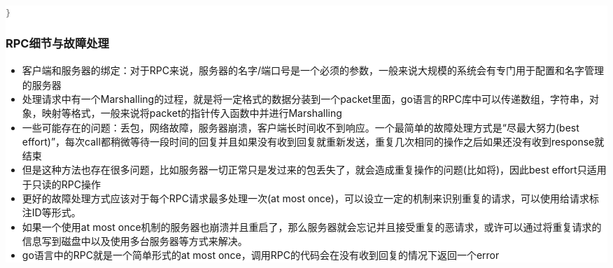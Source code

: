 ```go
}
```

### RPC细节与故障处理

- 客户端和服务器的绑定：对于RPC来说，服务器的名字/端口号是一个必须的参数，一般来说大规模的系统会有专门用于配置和名字管理的服务器
- 处理请求中有一个Marshalling的过程，就是将一定格式的数据分装到一个packet里面，go语言的RPC库中可以传递数组，字符串，对象，映射等格式，一般来说将packet的指针传入函数中并进行Marshalling
- 一些可能存在的问题：丢包，网络故障，服务器崩溃，客户端长时间收不到响应。一个最简单的故障处理方式是“尽最大努力(best effort)”，每次call都稍微等待一段时间的回复并且如果没有收到回复就重新发送，重复几次相同的操作之后如果还没有收到response就结束
- 但是这种方法也存在很多问题，比如服务器一切正常只是发过来的包丢失了，就会造成重复操作的问题(比如将)，因此best effort只适用于只读的RPC操作
- 更好的故障处理方式应该对于每个RPC请求最多处理一次(at most once)，可以设立一定的机制来识别重复的请求，可以使用给请求标注ID等形式。
- 如果一个使用at most once机制的服务器也崩溃并且重启了，那么服务器就会忘记并且接受重复的恶请求，或许可以通过将重复请求的信息写到磁盘中以及使用多台服务器等方式来解决。
- go语言中的RPC就是一个简单形式的at most once，调用RPC的代码会在没有收到回复的情况下返回一个error